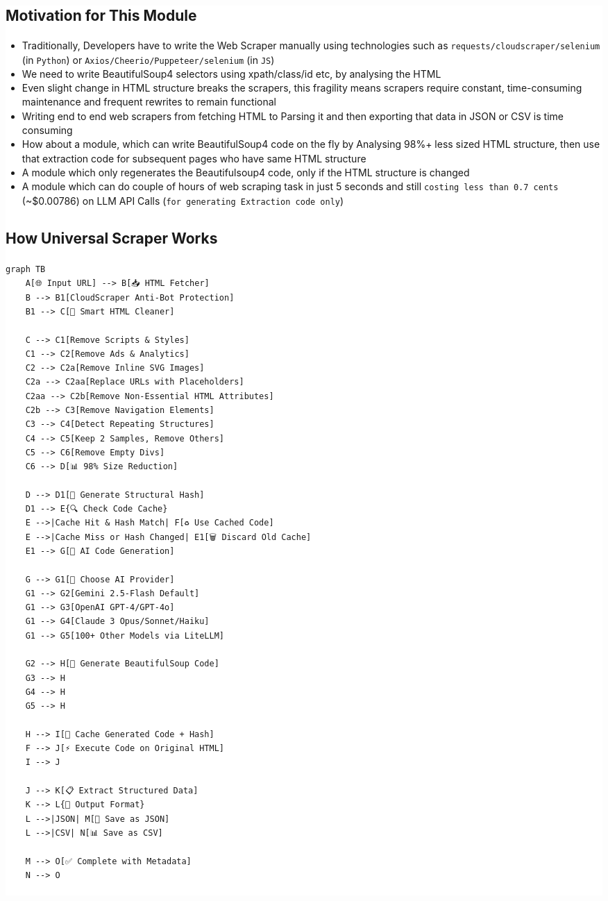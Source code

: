 ## Motivation for This Module

- Traditionally, Developers have to write the Web Scraper manually using technologies such as `requests/cloudscraper/selenium` (in `Python`) or `Axios/Cheerio/Puppeteer/selenium` (in `JS`)
- We need to write BeautifulSoup4 selectors using xpath/class/id etc, by analysing the HTML
- Even slight change in HTML structure breaks the scrapers, this fragility means scrapers require constant, time-consuming maintenance and frequent rewrites to remain functional
- Writing end to end web scrapers from fetching HTML to Parsing it and then exporting that data in JSON or CSV is time consuming
- How about a module, which can write BeautifulSoup4 code on the fly by Analysing 98%+ less sized HTML structure, then use that extraction code for subsequent pages who have same HTML structure
- A module which only regenerates the Beautifulsoup4 code, only if the HTML structure is changed
- A module which can do couple of hours of web scraping task in just 5 seconds and still `costing less than 0.7 cents` (~$0.00786) on LLM API Calls (`for generating Extraction code only`)

## How Universal Scraper Works

```mermaid
graph TB
    A[🌐 Input URL] --> B[📥 HTML Fetcher]
    B --> B1[CloudScraper Anti-Bot Protection]
    B1 --> C[🧹 Smart HTML Cleaner]
    
    C --> C1[Remove Scripts & Styles]
    C1 --> C2[Remove Ads & Analytics]
    C2 --> C2a[Remove Inline SVG Images]
    C2a --> C2aa[Replace URLs with Placeholders]
    C2aa --> C2b[Remove Non-Essential HTML Attributes]
    C2b --> C3[Remove Navigation Elements]
    C3 --> C4[Detect Repeating Structures]
    C4 --> C5[Keep 2 Samples, Remove Others]
    C5 --> C6[Remove Empty Divs]
    C6 --> D[📊 98% Size Reduction]
    
    D --> D1[🔗 Generate Structural Hash]
    D1 --> E{🔍 Check Code Cache}
    E -->|Cache Hit & Hash Match| F[♻️ Use Cached Code]
    E -->|Cache Miss or Hash Changed| E1[🗑️ Discard Old Cache]
    E1 --> G[🤖 AI Code Generation]
    
    G --> G1[🧠 Choose AI Provider]
    G1 --> G2[Gemini 2.5-Flash Default]
    G1 --> G3[OpenAI GPT-4/GPT-4o]
    G1 --> G4[Claude 3 Opus/Sonnet/Haiku]
    G1 --> G5[100+ Other Models via LiteLLM]
    
    G2 --> H[📝 Generate BeautifulSoup Code]
    G3 --> H
    G4 --> H
    G5 --> H
    
    H --> I[💾 Cache Generated Code + Hash]
    F --> J[⚡ Execute Code on Original HTML]
    I --> J
    
    J --> K[📋 Extract Structured Data]
    K --> L{📁 Output Format}
    L -->|JSON| M[💾 Save as JSON]
    L -->|CSV| N[📊 Save as CSV]
    
    M --> O[✅ Complete with Metadata]
    N --> O
    
```